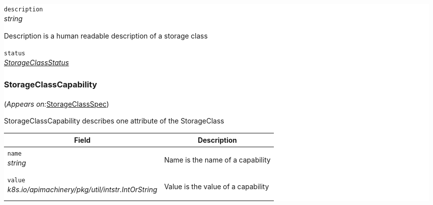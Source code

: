 <td>
<code>description</code><br/>
<em>
string
</em>
</td>
<td>
<p>Description is a human readable description of a storage class</p>
</td>
</tr>
</table>
</td>
</tr>
<tr>
<td>
<code>status</code><br/>
<em>
<a href="#storage.onmetal.de/v1alpha1.StorageClassStatus">
StorageClassStatus
</a>
</em>
</td>
<td>
</td>
</tr>
</tbody>
</table>
<h3 id="storage.onmetal.de/v1alpha1.StorageClassCapability">StorageClassCapability
</h3>
<p>
(<em>Appears on:</em><a href="#storage.onmetal.de/v1alpha1.StorageClassSpec">StorageClassSpec</a>)
</p>
<div>
<p>StorageClassCapability describes one attribute of the StorageClass</p>
</div>
<table>
<thead>
<tr>
<th>Field</th>
<th>Description</th>
</tr>
</thead>
<tbody>
<tr>
<td>
<code>name</code><br/>
<em>
string
</em>
</td>
<td>
<p>Name is the name of a capability</p>
</td>
</tr>
<tr>
<td>
<code>value</code><br/>
<em>
k8s.io/apimachinery/pkg/util/intstr.IntOrString
</em>
</td>
<td>
<p>Value is the value of a capability</p>
</td>